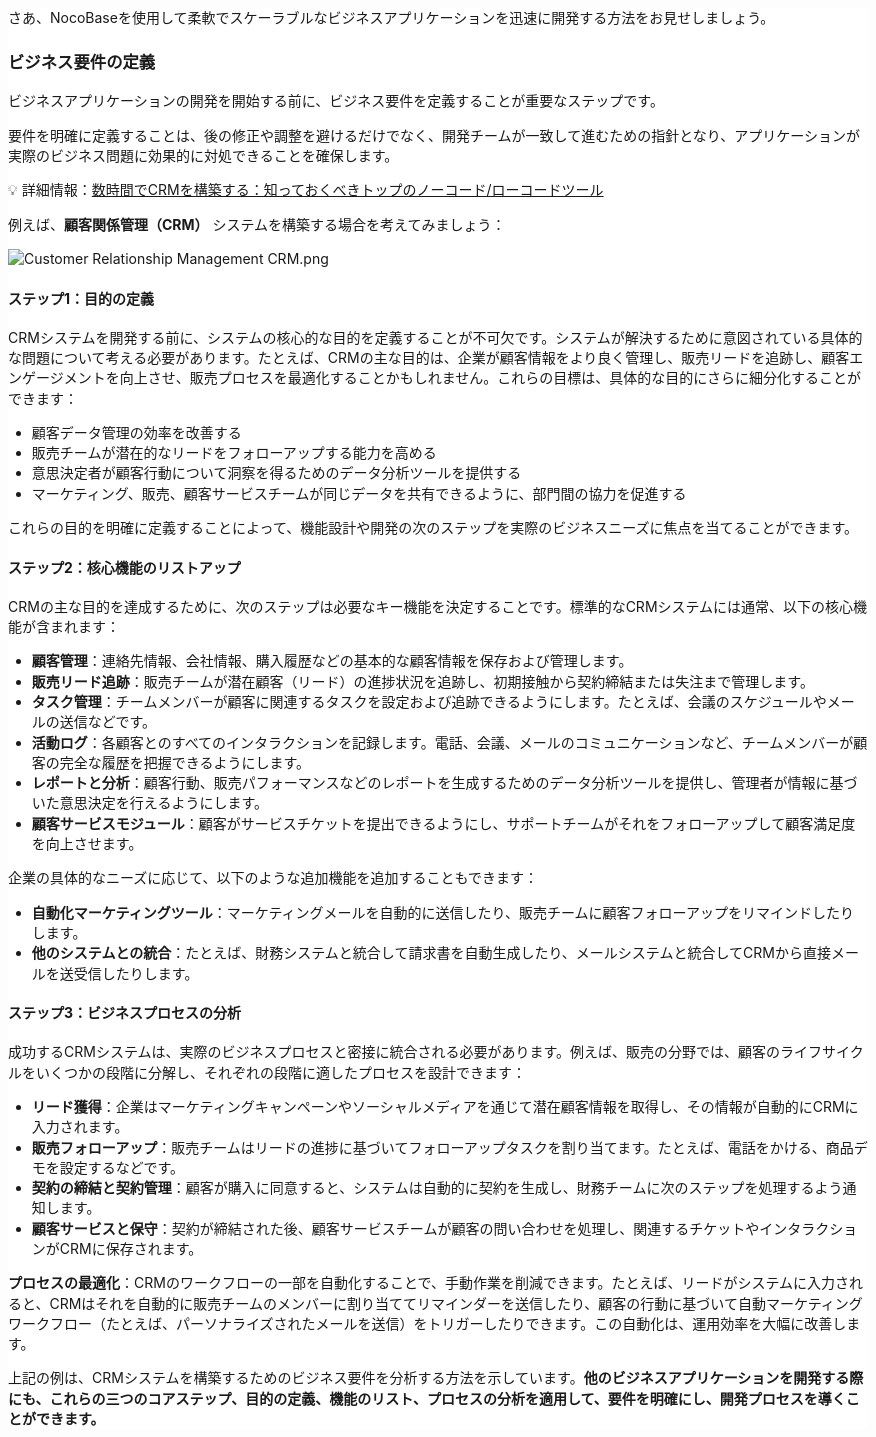 さあ、NocoBaseを使用して柔軟でスケーラブルなビジネスアプリケーションを迅速に開発する方法をお見せしましょう。

### ビジネス要件の定義

ビジネスアプリケーションの開発を開始する前に、ビジネス要件を定義することが重要なステップです。

要件を明確に定義することは、後の修正や調整を避けるだけでなく、開発チームが一致して進むための指針となり、アプリケーションが実際のビジネス問題に効果的に対処できることを確保します。

💡 詳細情報：[数時間でCRMを構築する：知っておくべきトップのノーコード/ローコードツール](https://www.nocobase.com/ja/blog/low-code-no-code-crm-builder)

例えば、**顧客関係管理（CRM）** システムを構築する場合を考えてみましょう：

![Customer Relationship Management CRM.png](https://static-docs.nocobase.com/23a1d9f6d0ba50cae0964ef117d36f59.png)

#### **ステップ1：目的の定義**

CRMシステムを開発する前に、システムの核心的な目的を定義することが不可欠です。システムが解決するために意図されている具体的な問題について考える必要があります。たとえば、CRMの主な目的は、企業が顧客情報をより良く管理し、販売リードを追跡し、顧客エンゲージメントを向上させ、販売プロセスを最適化することかもしれません。これらの目標は、具体的な目的にさらに細分化することができます：

* 顧客データ管理の効率を改善する
* 販売チームが潜在的なリードをフォローアップする能力を高める
* 意思決定者が顧客行動について洞察を得るためのデータ分析ツールを提供する
* マーケティング、販売、顧客サービスチームが同じデータを共有できるように、部門間の協力を促進する

これらの目的を明確に定義することによって、機能設計や開発の次のステップを実際のビジネスニーズに焦点を当てることができます。

#### ステップ2：核心機能のリストアップ

CRMの主な目的を達成するために、次のステップは必要なキー機能を決定することです。標準的なCRMシステムには通常、以下の核心機能が含まれます：

* **顧客管理**：連絡先情報、会社情報、購入履歴などの基本的な顧客情報を保存および管理します。
* **販売リード追跡**：販売チームが潜在顧客（リード）の進捗状況を追跡し、初期接触から契約締結または失注まで管理します。
* **タスク管理**：チームメンバーが顧客に関連するタスクを設定および追跡できるようにします。たとえば、会議のスケジュールやメールの送信などです。
* **活動ログ**：各顧客とのすべてのインタラクションを記録します。電話、会議、メールのコミュニケーションなど、チームメンバーが顧客の完全な履歴を把握できるようにします。
* **レポートと分析**：顧客行動、販売パフォーマンスなどのレポートを生成するためのデータ分析ツールを提供し、管理者が情報に基づいた意思決定を行えるようにします。
* **顧客サービスモジュール**：顧客がサービスチケットを提出できるようにし、サポートチームがそれをフォローアップして顧客満足度を向上させます。

企業の具体的なニーズに応じて、以下のような追加機能を追加することもできます：

* **自動化マーケティングツール**：マーケティングメールを自動的に送信したり、販売チームに顧客フォローアップをリマインドしたりします。
* **他のシステムとの統合**：たとえば、財務システムと統合して請求書を自動生成したり、メールシステムと統合してCRMから直接メールを送受信したりします。

#### ステップ3：ビジネスプロセスの分析

成功するCRMシステムは、実際のビジネスプロセスと密接に統合される必要があります。例えば、販売の分野では、顧客のライフサイクルをいくつかの段階に分解し、それぞれの段階に適したプロセスを設計できます：

* **リード獲得**：企業はマーケティングキャンペーンやソーシャルメディアを通じて潜在顧客情報を取得し、その情報が自動的にCRMに入力されます。
* **販売フォローアップ**：販売チームはリードの進捗に基づいてフォローアップタスクを割り当てます。たとえば、電話をかける、商品デモを設定するなどです。
* **契約の締結と契約管理**：顧客が購入に同意すると、システムは自動的に契約を生成し、財務チームに次のステップを処理するよう通知します。
* **顧客サービスと保守**：契約が締結された後、顧客サービスチームが顧客の問い合わせを処理し、関連するチケットやインタラクションがCRMに保存されます。

**プロセスの最適化**：CRMのワークフローの一部を自動化することで、手動作業を削減できます。たとえば、リードがシステムに入力されると、CRMはそれを自動的に販売チームのメンバーに割り当ててリマインダーを送信したり、顧客の行動に基づいて自動マーケティングワークフロー（たとえば、パーソナライズされたメールを送信）をトリガーしたりできます。この自動化は、運用効率を大幅に改善します。

上記の例は、CRMシステムを構築するためのビジネス要件を分析する方法を示しています。**他のビジネスアプリケーションを開発する際にも、これらの三つのコアステップ、目的の定義、機能のリスト、プロセスの分析を適用して、要件を明確にし、開発プロセスを導くことができます。**

